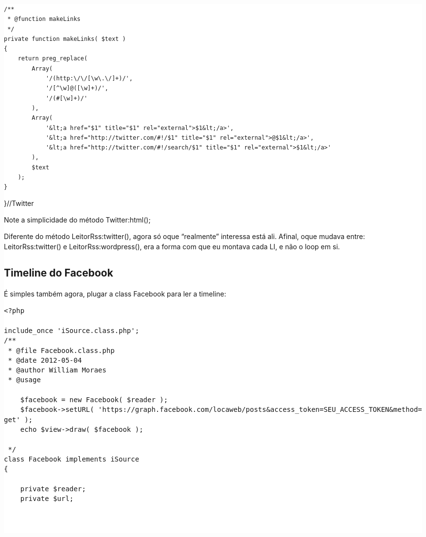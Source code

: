 
	/**
	 * @function makeLinks
	 */
	private function makeLinks( $text )
	{
		return preg_replace(
			Array(
				'/(http:\/\/[\w\.\/]+)/',
				'/[^\w]@([\w]+)/',
				'/(#[\w]+)/'
			),
			Array(
				'&lt;a href="$1" title="$1" rel="external">$1&lt;/a>',
				'&lt;a href="http://twitter.com/#!/$1" title="$1" rel="external">@$1&lt;/a>',
				'&lt;a href="http://twitter.com/#!/search/$1" title="$1" rel="external">$1&lt;/a>'
			),
			$text
		);
	}


}//Twitter
</pre>

Note a simplicidade do método Twitter:html();

Diferente do método LeitorRss:twitter(), agora só oque &#8220;realmente&#8221; interessa está ali. Afinal, oque mudava entre: LeitorRss:twitter() e LeitorRss:wordpress(), era a forma com que eu montava cada LI, e não o loop em si.

## Timeline do Facebook

É simples também agora, plugar a class Facebook para ler a timeline:

<pre name="code" class="php">&lt;?php

include_once 'iSource.class.php';
/**
 * @file Facebook.class.php
 * @date 2012-05-04
 * @author William Moraes
 * @usage

 	$facebook = new Facebook( $reader );
	$facebook->setURL( 'https://graph.facebook.com/locaweb/posts&access_token=SEU_ACCESS_TOKEN&method=get' );
	echo $view->draw( $facebook );

 */
class Facebook implements iSource
{

	private $reader;
	private $url;
